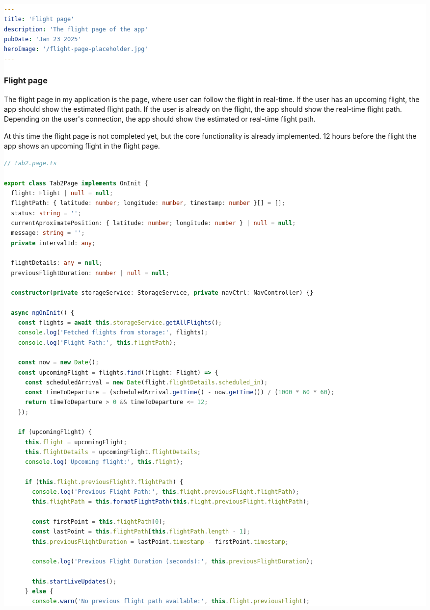 ```yaml
---
title: 'Flight page'
description: 'The flight page of the app'
pubDate: 'Jan 23 2025'
heroImage: '/flight-page-placeholder.jpg'
---
```


### Flight page
The flight page in my application is the page, where user can follow the flight in real-time. If the user has an upcoming flight, the app should show the estimated flight path. If the user is already on the flight, the app should show the real-time flight path. Depending on the user's connection, the app should show the estimated or real-time flight path.

At this time the flight page is not completed yet, but the core functionality is already implemented. 12 hours before the flight the app shows an upcoming flight in the flight page. 

```typescript
// tab2.page.ts

export class Tab2Page implements OnInit {
  flight: Flight | null = null; 
  flightPath: { latitude: number; longitude: number, timestamp: number }[] = [];
  status: string = '';
  currentAproximatePosition: { latitude: number; longitude: number } | null = null;
  message: string = ''; 
  private intervalId: any;

  flightDetails: any = null; 
  previousFlightDuration: number | null = null; 

  constructor(private storageService: StorageService, private navCtrl: NavController) {}

  async ngOnInit() {
    const flights = await this.storageService.getAllFlights();
    console.log('Fetched flights from storage:', flights);
    console.log('Flight Path:', this.flightPath);

    const now = new Date();
    const upcomingFlight = flights.find((flight: Flight) => {
      const scheduledArrival = new Date(flight.flightDetails.scheduled_in);
      const timeToDeparture = (scheduledArrival.getTime() - now.getTime()) / (1000 * 60 * 60);
      return timeToDeparture > 0 && timeToDeparture <= 12;
    });

    if (upcomingFlight) {
      this.flight = upcomingFlight;
      this.flightDetails = upcomingFlight.flightDetails;
      console.log('Upcoming flight:', this.flight);

      if (this.flight.previousFlight?.flightPath) {
        console.log('Previous Flight Path:', this.flight.previousFlight.flightPath);
        this.flightPath = this.formatFlightPath(this.flight.previousFlight.flightPath);

        const firstPoint = this.flightPath[0];
        const lastPoint = this.flightPath[this.flightPath.length - 1];
        this.previousFlightDuration = lastPoint.timestamp - firstPoint.timestamp;

        console.log('Previous Flight Duration (seconds):', this.previousFlightDuration);

        this.startLiveUpdates();
      } else {
        console.warn('No previous flight path available:', this.flight.previousFlight);
```